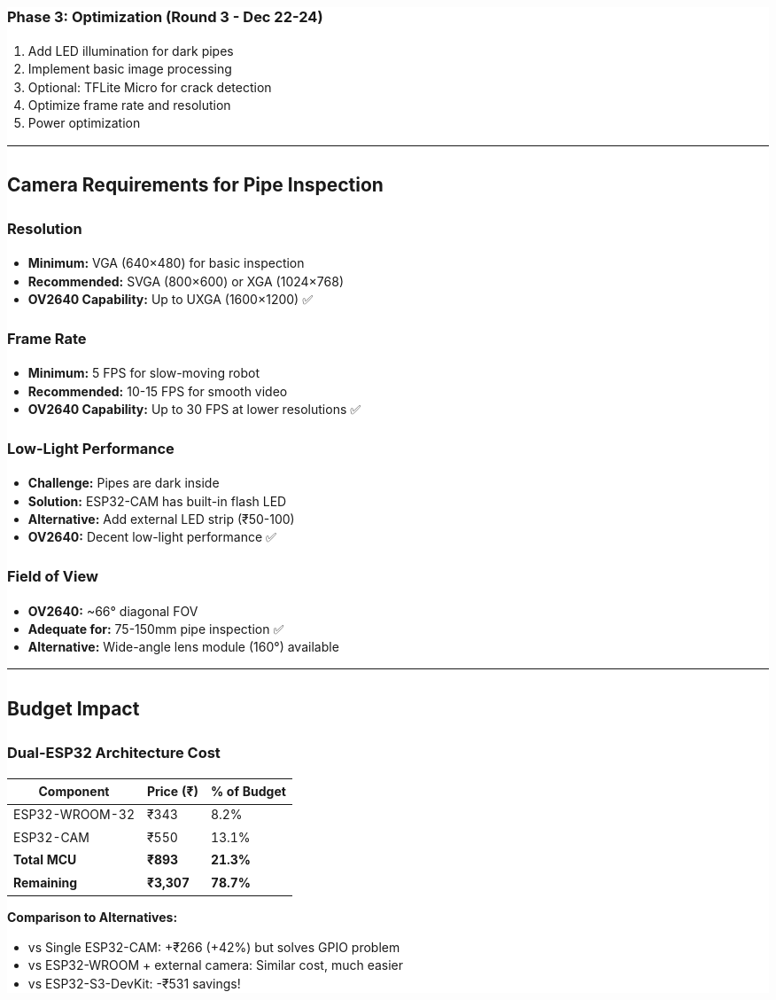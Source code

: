 ### Phase 3: Optimization (Round 3 - Dec 22-24)
1. Add LED illumination for dark pipes
2. Implement basic image processing
3. Optional: TFLite Micro for crack detection
4. Optimize frame rate and resolution
5. Power optimization

---

## Camera Requirements for Pipe Inspection

### Resolution
- **Minimum:** VGA (640×480) for basic inspection
- **Recommended:** SVGA (800×600) or XGA (1024×768)
- **OV2640 Capability:** Up to UXGA (1600×1200) ✅

### Frame Rate
- **Minimum:** 5 FPS for slow-moving robot
- **Recommended:** 10-15 FPS for smooth video
- **OV2640 Capability:** Up to 30 FPS at lower resolutions ✅

### Low-Light Performance
- **Challenge:** Pipes are dark inside
- **Solution:** ESP32-CAM has built-in flash LED
- **Alternative:** Add external LED strip (₹50-100)
- **OV2640:** Decent low-light performance ✅

### Field of View
- **OV2640:** ~66° diagonal FOV
- **Adequate for:** 75-150mm pipe inspection ✅
- **Alternative:** Wide-angle lens module (160°) available

---

## Budget Impact

### Dual-ESP32 Architecture Cost
| Component | Price (₹) | % of Budget |
|-----------|-----------|-------------|
| ESP32-WROOM-32 | ₹343 | 8.2% |
| ESP32-CAM | ₹550 | 13.1% |
| **Total MCU** | **₹893** | **21.3%** |
| **Remaining** | **₹3,307** | **78.7%** |

**Comparison to Alternatives:**
- vs Single ESP32-CAM: +₹266 (+42%) but solves GPIO problem
- vs ESP32-WROOM + external camera: Similar cost, much easier
- vs ESP32-S3-DevKit: -₹531 savings!
